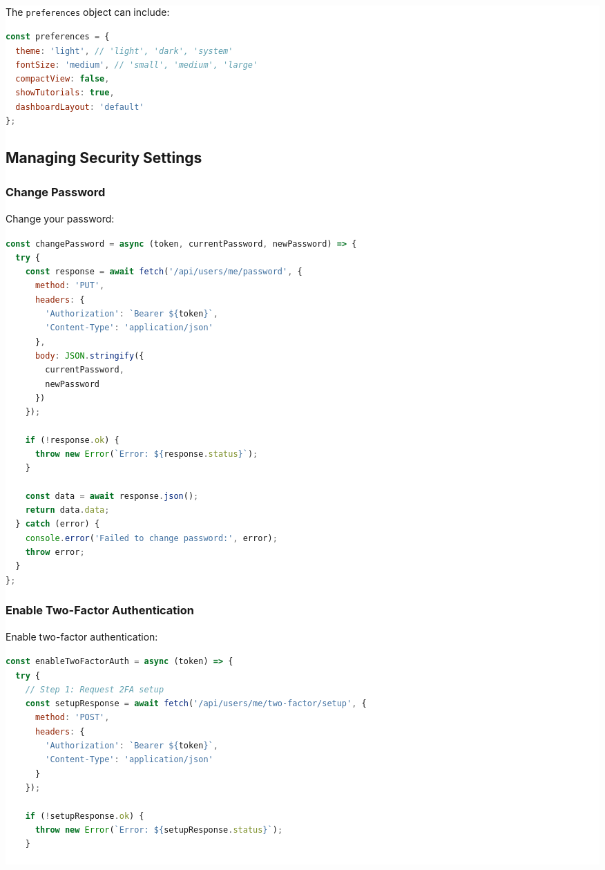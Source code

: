 The `preferences` object can include:
```javascript
const preferences = {
  theme: 'light', // 'light', 'dark', 'system'
  fontSize: 'medium', // 'small', 'medium', 'large'
  compactView: false,
  showTutorials: true,
  dashboardLayout: 'default'
};
```

## Managing Security Settings

### Change Password

Change your password:

```javascript
const changePassword = async (token, currentPassword, newPassword) => {
  try {
    const response = await fetch('/api/users/me/password', {
      method: 'PUT',
      headers: {
        'Authorization': `Bearer ${token}`,
        'Content-Type': 'application/json'
      },
      body: JSON.stringify({
        currentPassword,
        newPassword
      })
    });
    
    if (!response.ok) {
      throw new Error(`Error: ${response.status}`);
    }
    
    const data = await response.json();
    return data.data;
  } catch (error) {
    console.error('Failed to change password:', error);
    throw error;
  }
};
```

### Enable Two-Factor Authentication

Enable two-factor authentication:

```javascript
const enableTwoFactorAuth = async (token) => {
  try {
    // Step 1: Request 2FA setup
    const setupResponse = await fetch('/api/users/me/two-factor/setup', {
      method: 'POST',
      headers: {
        'Authorization': `Bearer ${token}`,
        'Content-Type': 'application/json'
      }
    });
    
    if (!setupResponse.ok) {
      throw new Error(`Error: ${setupResponse.status}`);
    }
    
```
